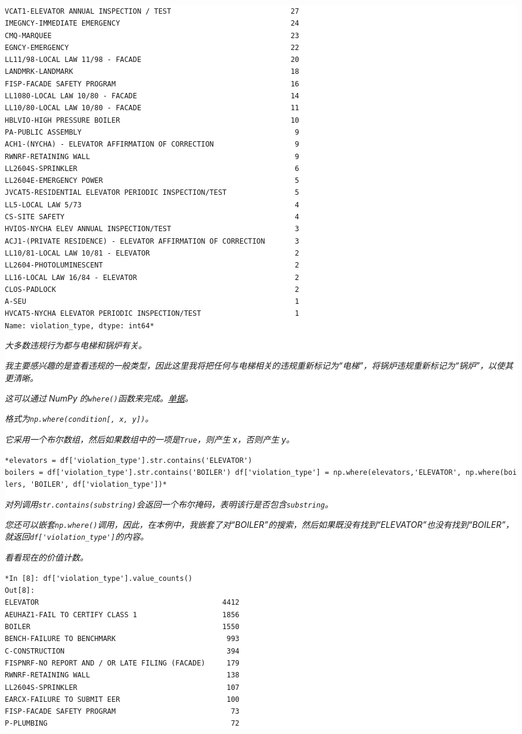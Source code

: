 ```
VCAT1-ELEVATOR ANNUAL INSPECTION / TEST                            27
IMEGNCY-IMMEDIATE EMERGENCY                                        24
CMQ-MARQUEE                                                        23
EGNCY-EMERGENCY                                                    22
LL11/98-LOCAL LAW 11/98 - FACADE                                   20
LANDMRK-LANDMARK                                                   18
FISP-FACADE SAFETY PROGRAM                                         16
LL1080-LOCAL LAW 10/80 - FACADE                                    14
LL10/80-LOCAL LAW 10/80 - FACADE                                   11
HBLVIO-HIGH PRESSURE BOILER                                        10
PA-PUBLIC ASSEMBLY                                                  9
ACH1-(NYCHA) - ELEVATOR AFFIRMATION OF CORRECTION                   9
RWNRF-RETAINING WALL                                                9
LL2604S-SPRINKLER                                                   6
LL2604E-EMERGENCY POWER                                             5
JVCAT5-RESIDENTIAL ELEVATOR PERIODIC INSPECTION/TEST                5
LL5-LOCAL LAW 5/73                                                  4
CS-SITE SAFETY                                                      4
HVIOS-NYCHA ELEV ANNUAL INSPECTION/TEST                             3
ACJ1-(PRIVATE RESIDENCE) - ELEVATOR AFFIRMATION OF CORRECTION       3
LL10/81-LOCAL LAW 10/81 - ELEVATOR                                  2
LL2604-PHOTOLUMINESCENT                                             2
LL16-LOCAL LAW 16/84 - ELEVATOR                                     2
CLOS-PADLOCK                                                        2
A-SEU                                                               1
HVCAT5-NYCHA ELEVATOR PERIODIC INSPECTION/TEST                      1
Name: violation_type, dtype: int64*
```

*大多数违规行为都与电梯和锅炉有关。*

*我主要感兴趣的是查看违规的一般类型，因此这里我将把任何与电梯相关的违规重新标记为“电梯”，将锅炉违规重新标记为“锅炉”，以使其更清晰。*

*这可以通过 NumPy 的`where()`函数来完成。[单据](https://docs.scipy.org/doc/numpy/reference/generated/numpy.where.html)。*

*格式为`np.where(condition[, x, y])`。*

*它采用一个布尔数组，然后如果数组中的一项是`True`，则产生 x，否则产生 y。*

```
*elevators = df['violation_type'].str.contains('ELEVATOR') 
boilers = df['violation_type'].str.contains('BOILER') df['violation_type'] = np.where(elevators,'ELEVATOR', np.where(boilers, 'BOILER', df['violation_type'])*
```

*对列调用`str.contains(substring)`会返回一个布尔掩码，表明该行是否包含`substring`。*

*您还可以嵌套`np.where()`调用，因此，在本例中，我嵌套了对“BOILER”的搜索，然后如果既没有找到“ELEVATOR”也没有找到“BOILER”，就返回`df['violation_type']`的内容。*

*看看现在的价值计数。*

```
*In [8]: df['violation_type'].value_counts()                                                                                                                           
Out[8]: 
ELEVATOR                                           4412
AEUHAZ1-FAIL TO CERTIFY CLASS 1                    1856
BOILER                                             1550
BENCH-FAILURE TO BENCHMARK                          993
C-CONSTRUCTION                                      394
FISPNRF-NO REPORT AND / OR LATE FILING (FACADE)     179
RWNRF-RETAINING WALL                                138
LL2604S-SPRINKLER                                   107
EARCX-FAILURE TO SUBMIT EER                         100
FISP-FACADE SAFETY PROGRAM                           73
P-PLUMBING                                           72
```